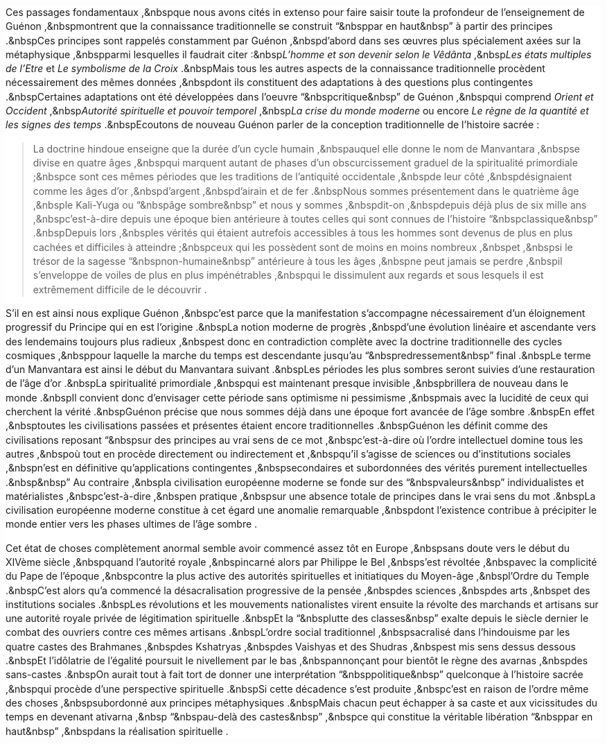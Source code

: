 Ces passages fondamentaux ,&nbspque nous avons cités in extenso pour faire saisir toute la profondeur de l’enseignement de Guénon ,&nbspmontrent que la connaissance traditionnelle se construit “&nbsppar en haut&nbsp” à partir des principes .&nbspCes principes sont rappelés constamment par Guénon ,&nbspd’abord dans ses œuvres plus spécialement axées sur la métaphysique ,&nbspparmi lesquelles il faudrait citer :&nbsp*L’homme et son devenir selon le Vêdânta* ,&nbsp*Les états multiples de l’Etre* et *Le symbolisme de la Croix* .&nbspMais tous les autres aspects de la connaissance traditionnelle procèdent nécessairement des mêmes données ,&nbspdont ils constituent des adaptations à des questions plus contingentes .&nbspCertaines adaptations ont été développées dans l’oeuvre “&nbspcritique&nbsp” de Guénon ,&nbspqui comprend *Orient et Occident* ,&nbsp*Autorité spirituelle et pouvoir temporel* ,&nbsp*La crise du monde moderne* ou encore *Le règne de la quantité et les signes des temps* .&nbspEcoutons de nouveau Guénon parler de la conception traditionnelle de l’histoire sacrée :

> La doctrine hindoue enseigne que la durée d’un cycle humain ,&nbspauquel elle donne le nom de Manvantara ,&nbspse divise en quatre âges ,&nbspqui marquent autant de phases d’un obscurcissement graduel de la spiritualité primordiale ;&nbspce sont ces mêmes périodes que les traditions de l’antiquité occidentale ,&nbspde leur côté ,&nbspdésignaient comme les âges d’or ,&nbspd’argent ,&nbspd’airain et de fer .&nbspNous sommes présentement dans le quatrième âge ,&nbsple Kali-Yuga ou “&nbspâge sombre&nbsp” et nous y sommes ,&nbspdit-on ,&nbspdepuis déjà plus de six mille ans ,&nbspc’est-à-dire depuis une époque bien antérieure à toutes celles qui sont connues de l’histoire “&nbspclassique&nbsp” .&nbspDepuis lors ,&nbsples vérités qui étaient autrefois accessibles à tous les hommes sont devenus de plus en plus cachées et difficiles à atteindre ;&nbspceux qui les possèdent sont de moins en moins nombreux ,&nbspet ,&nbspsi le trésor de la sagesse “&nbspnon-humaine&nbsp” antérieure à tous les âges ,&nbspne peut jamais se perdre ,&nbspil s’enveloppe de voiles de plus en plus impénétrables ,&nbspqui le dissimulent aux regards et sous lesquels il est extrêmement difficile de le découvrir .

S’il en est ainsi nous explique Guénon ,&nbspc’est parce que la manifestation s’accompagne nécessairement d’un éloignement progressif du Principe qui en est l’origine .&nbspLa notion moderne de progrès ,&nbspd’une évolution linéaire et ascendante vers des lendemains toujours plus radieux ,&nbspest donc en contradiction complète avec la doctrine traditionnelle des cycles cosmiques ,&nbsppour laquelle la marche du temps est descendante jusqu’au “&nbspredressement&nbsp” final .&nbspLe terme d’un Manvantara est ainsi le début du Manvantara suivant .&nbspLes périodes les plus sombres seront suivies d’une restauration de l’âge d’or .&nbspLa spiritualité primordiale ,&nbspqui est maintenant presque invisible ,&nbspbrillera de nouveau dans le monde .&nbspIl convient donc d’envisager cette période sans optimisme ni pessimisme ,&nbspmais avec la lucidité de ceux qui cherchent la vérité .&nbspGuénon précise que nous sommes déjà dans une époque fort avancée de l’âge sombre .&nbspEn effet ,&nbsptoutes les civilisations passées et présentes étaient encore traditionnelles .&nbspGuénon les définit comme des civilisations reposant “&nbspsur des principes au vrai sens de ce mot ,&nbspc’est-à-dire où l’ordre intellectuel domine tous les autres ,&nbspoù tout en procède directement ou indirectement et ,&nbspqu’il s’agisse de sciences ou d’institutions sociales ,&nbspn’est en définitive qu’applications contingentes ,&nbspsecondaires et subordonnées des vérités purement intellectuelles .&nbsp&nbsp” Au contraire ,&nbspla civilisation européenne moderne se fonde sur des “&nbspvaleurs&nbsp” individualistes et matérialistes ,&nbspc’est-à-dire ,&nbspen pratique ,&nbspsur une absence totale de principes dans le vrai sens du mot .&nbspLa civilisation européenne moderne constitue à cet égard une anomalie remarquable ,&nbspdont l’existence contribue à précipiter le monde entier vers les phases ultimes de l’âge sombre .

Cet état de choses complètement anormal semble avoir commencé assez tôt en Europe ,&nbspsans doute vers le début du XIVème siècle ,&nbspquand l’autorité royale ,&nbspincarné alors par Philippe le Bel ,&nbsps’est révoltée ,&nbspavec la complicité du Pape de l’époque ,&nbspcontre la plus active des autorités spirituelles et initiatiques du Moyen-âge ,&nbspl’Ordre du Temple .&nbspC’est alors qu’a commencé la désacralisation progressive de la pensée ,&nbspdes sciences ,&nbspdes arts ,&nbspet des institutions sociales .&nbspLes révolutions et les mouvements nationalistes virent ensuite la révolte des marchands et artisans sur une autorité royale privée de légitimation spirituelle .&nbspEt la “&nbsplutte des classes&nbsp” exalte depuis le siècle dernier le combat des ouvriers contre ces mêmes artisans .&nbspL’ordre social traditionnel ,&nbspsacralisé dans l’hindouisme par les quatre castes des Brahmanes ,&nbspdes Kshatryas ,&nbspdes Vaishyas et des Shudras ,&nbspest mis sens dessus dessous .&nbspEt l’idôlatrie de l’égalité poursuit le nivellement par le bas ,&nbspannonçant pour bientôt le règne des avarnas ,&nbspdes sans-castes .&nbspOn aurait tout à fait tort de donner une interprétation “&nbsppolitique&nbsp” quelconque à l’histoire sacrée ,&nbspqui procède d’une perspective spirituelle .&nbspSi cette décadence s’est produite ,&nbspc’est en raison de l’ordre même des choses ,&nbspsubordonné aux principes métaphysiques .&nbspMais chacun peut échapper à sa caste et aux vicissitudes du temps en devenant ativarna ,&nbsp “&nbspau-delà des castes&nbsp” ,&nbspce qui constitue la véritable libération “&nbsppar en haut&nbsp” ,&nbspdans la réalisation spirituelle .
